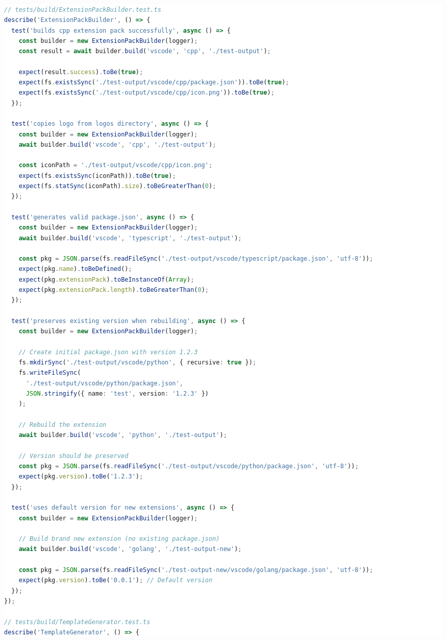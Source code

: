 ```typescript
// tests/build/ExtensionPackBuilder.test.ts
describe('ExtensionPackBuilder', () => {
  test('builds cpp extension pack successfully', async () => {
    const builder = new ExtensionPackBuilder(logger);
    const result = await builder.build('vscode', 'cpp', './test-output');

    expect(result.success).toBe(true);
    expect(fs.existsSync('./test-output/vscode/cpp/package.json')).toBe(true);
    expect(fs.existsSync('./test-output/vscode/cpp/icon.png')).toBe(true);
  });

  test('copies logo from logos directory', async () => {
    const builder = new ExtensionPackBuilder(logger);
    await builder.build('vscode', 'cpp', './test-output');

    const iconPath = './test-output/vscode/cpp/icon.png';
    expect(fs.existsSync(iconPath)).toBe(true);
    expect(fs.statSync(iconPath).size).toBeGreaterThan(0);
  });

  test('generates valid package.json', async () => {
    const builder = new ExtensionPackBuilder(logger);
    await builder.build('vscode', 'typescript', './test-output');

    const pkg = JSON.parse(fs.readFileSync('./test-output/vscode/typescript/package.json', 'utf-8'));
    expect(pkg.name).toBeDefined();
    expect(pkg.extensionPack).toBeInstanceOf(Array);
    expect(pkg.extensionPack.length).toBeGreaterThan(0);
  });

  test('preserves existing version when rebuilding', async () => {
    const builder = new ExtensionPackBuilder(logger);

    // Create initial package.json with version 1.2.3
    fs.mkdirSync('./test-output/vscode/python', { recursive: true });
    fs.writeFileSync(
      './test-output/vscode/python/package.json',
      JSON.stringify({ name: 'test', version: '1.2.3' })
    );

    // Rebuild the extension
    await builder.build('vscode', 'python', './test-output');

    // Version should be preserved
    const pkg = JSON.parse(fs.readFileSync('./test-output/vscode/python/package.json', 'utf-8'));
    expect(pkg.version).toBe('1.2.3');
  });

  test('uses default version for new extensions', async () => {
    const builder = new ExtensionPackBuilder(logger);

    // Build brand new extension (no existing package.json)
    await builder.build('vscode', 'golang', './test-output-new');

    const pkg = JSON.parse(fs.readFileSync('./test-output-new/vscode/golang/package.json', 'utf-8'));
    expect(pkg.version).toBe('0.0.1'); // Default version
  });
});

// tests/build/TemplateGenerator.test.ts
describe('TemplateGenerator', () => {
```